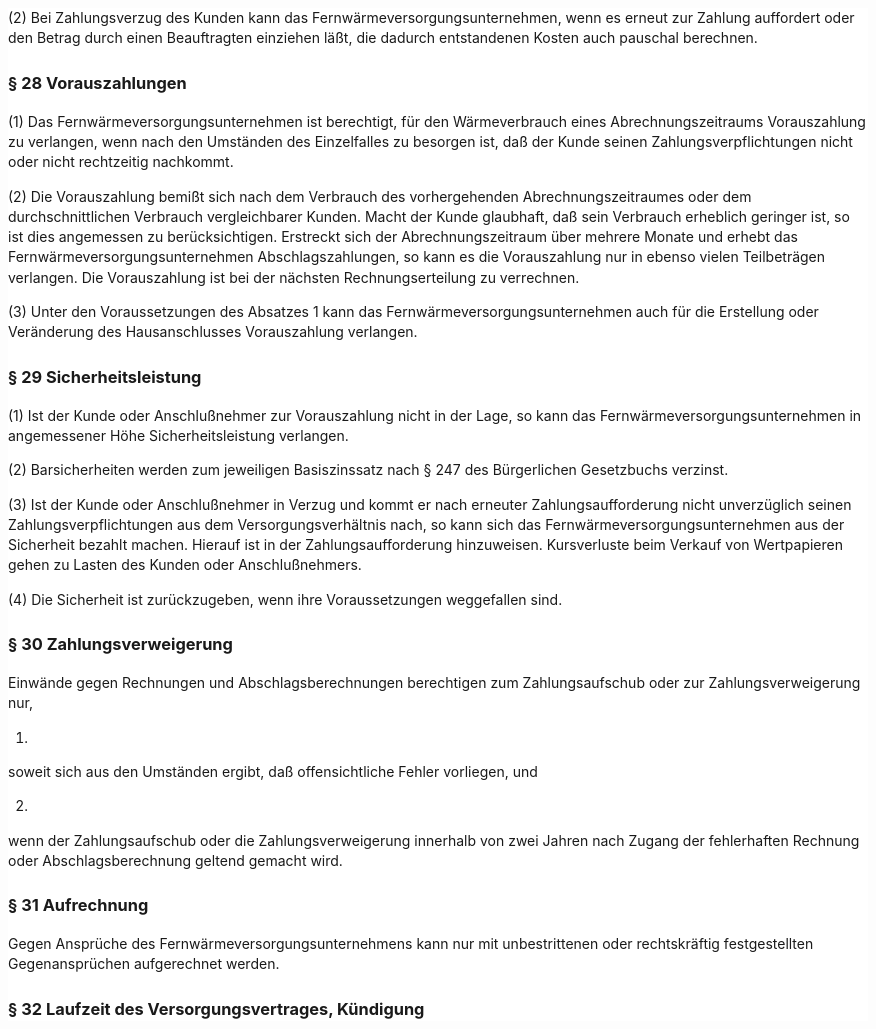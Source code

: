 (2) Bei Zahlungsverzug des Kunden kann das Fernwärmeversorgungsunternehmen, wenn es erneut zur Zahlung auffordert oder den Betrag durch einen Beauftragten einziehen läßt, die dadurch entstandenen Kosten auch pauschal berechnen.

### § 28 Vorauszahlungen

(1) Das Fernwärmeversorgungsunternehmen ist berechtigt, für den Wärmeverbrauch eines Abrechnungszeitraums Vorauszahlung zu verlangen, wenn nach den Umständen des Einzelfalles zu besorgen ist, daß der Kunde seinen Zahlungsverpflichtungen nicht oder nicht rechtzeitig nachkommt.

(2) Die Vorauszahlung bemißt sich nach dem Verbrauch des vorhergehenden Abrechnungszeitraumes oder dem durchschnittlichen Verbrauch vergleichbarer Kunden. Macht der Kunde glaubhaft, daß sein Verbrauch erheblich geringer ist, so ist dies angemessen zu berücksichtigen. Erstreckt sich der Abrechnungszeitraum über mehrere Monate und erhebt das Fernwärmeversorgungsunternehmen Abschlagszahlungen, so kann es die Vorauszahlung nur in ebenso vielen Teilbeträgen verlangen. Die Vorauszahlung ist bei der nächsten Rechnungserteilung zu verrechnen.

(3) Unter den Voraussetzungen des Absatzes 1 kann das Fernwärmeversorgungsunternehmen auch für die Erstellung oder Veränderung des Hausanschlusses Vorauszahlung verlangen.

### § 29 Sicherheitsleistung

(1) Ist der Kunde oder Anschlußnehmer zur Vorauszahlung nicht in der Lage, so kann das Fernwärmeversorgungsunternehmen in angemessener Höhe Sicherheitsleistung verlangen.

(2) Barsicherheiten werden zum jeweiligen Basiszinssatz nach § 247 des Bürgerlichen Gesetzbuchs verzinst.

(3) Ist der Kunde oder Anschlußnehmer in Verzug und kommt er nach erneuter Zahlungsaufforderung nicht unverzüglich seinen Zahlungsverpflichtungen aus dem Versorgungsverhältnis nach, so kann sich das Fernwärmeversorgungsunternehmen aus der Sicherheit bezahlt machen. Hierauf ist in der Zahlungsaufforderung hinzuweisen. Kursverluste beim Verkauf von Wertpapieren gehen zu Lasten des Kunden oder Anschlußnehmers.

(4) Die Sicherheit ist zurückzugeben, wenn ihre Voraussetzungen weggefallen sind.

### § 30 Zahlungsverweigerung

Einwände gegen Rechnungen und Abschlagsberechnungen berechtigen zum Zahlungsaufschub oder zur Zahlungsverweigerung nur,

1.  
soweit sich aus den Umständen ergibt, daß offensichtliche Fehler vorliegen, und

2.  
wenn der Zahlungsaufschub oder die Zahlungsverweigerung innerhalb von zwei Jahren nach Zugang der fehlerhaften Rechnung oder Abschlagsberechnung geltend gemacht wird.

### § 31 Aufrechnung

Gegen Ansprüche des Fernwärmeversorgungsunternehmens kann nur mit unbestrittenen oder rechtskräftig festgestellten Gegenansprüchen aufgerechnet werden.

### § 32 Laufzeit des Versorgungsvertrages, Kündigung
